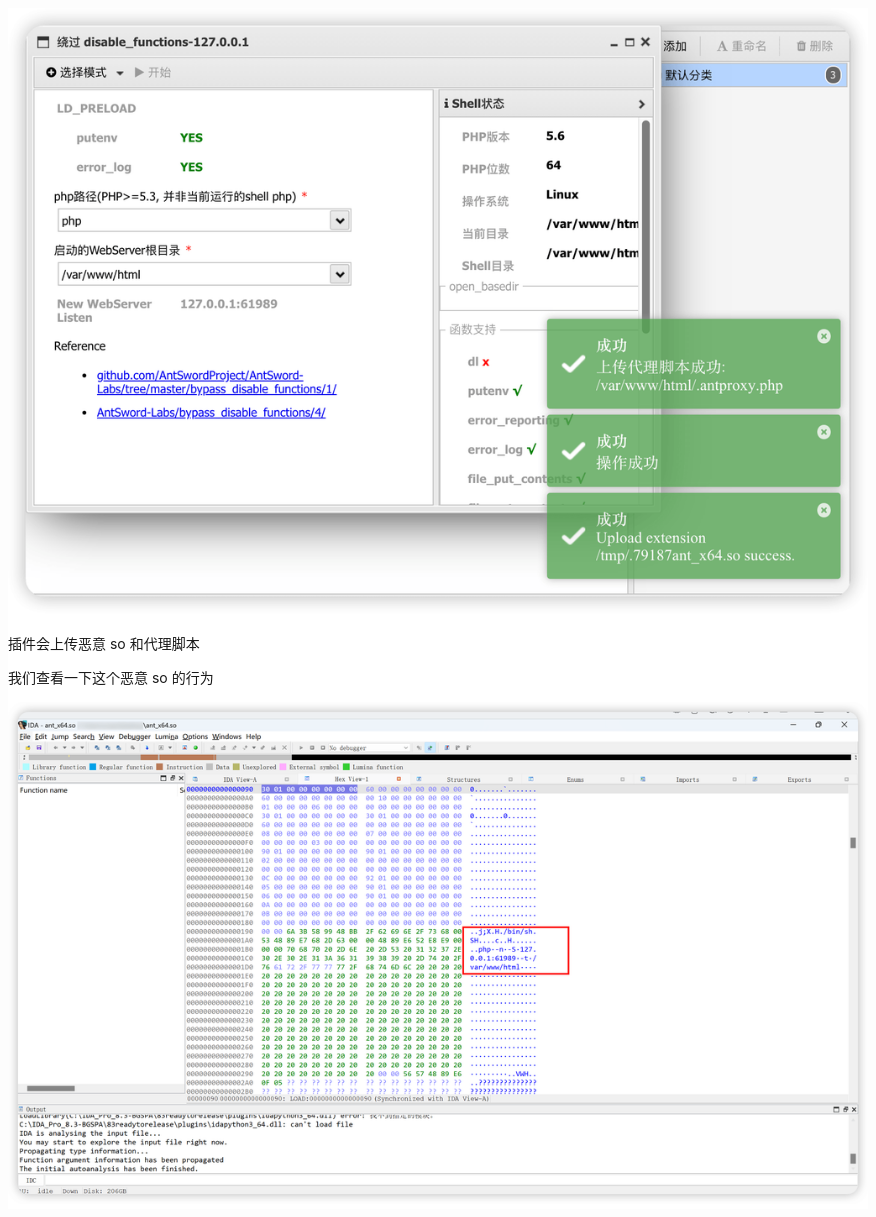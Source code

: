 [![](assets/1708920000-39812c65b126c3f56661865085db051c.png)](https://mayss.oss-cn-beijing.aliyuncs.com/image/image-20240212203753966.png)

插件会上传恶意 so 和代理脚本

我们查看一下这个恶意 so 的行为

[![](assets/1708920000-41a2102f724691fd277d4eb9292664ec.png)](https://mayss.oss-cn-beijing.aliyuncs.com/image/image-20240213094725029.png)
